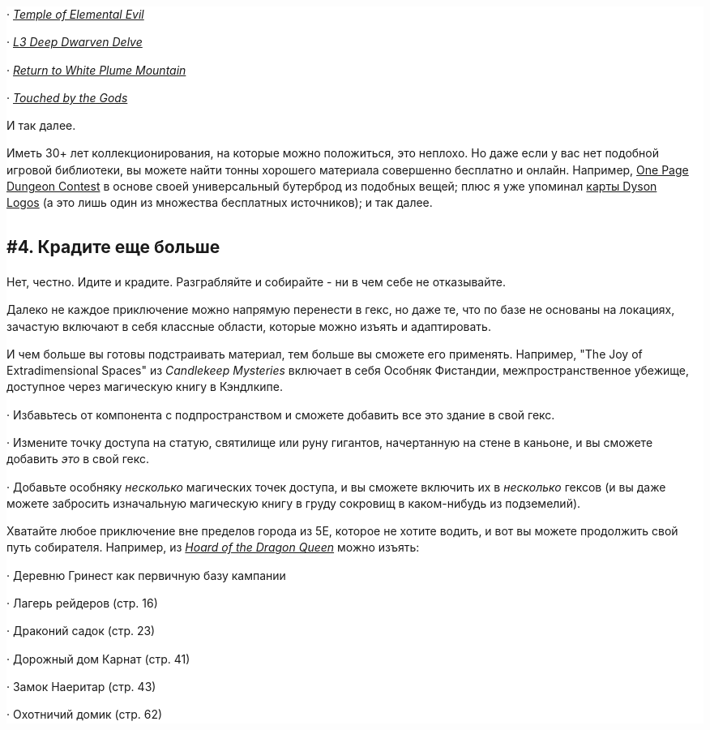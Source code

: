 · [_Temple of Elemental Evil_](https://vk.com/away.php?to=http%3A%2F%2Fwww.amazon.com%2Fexec%2Fobidos%2FASIN%2F0880380187%2Fdigitalcomi0a-20&cc_key=)

· [_L3 Deep Dwarven Delve_](https://vk.com/away.php?to=http%3A%2F%2Fwww.amazon.com%2Fexec%2Fobidos%2FASIN%2F0786915498%2Fdigitalcomi0a-20&cc_key=)

· [_Return to White Plume Mountain_](https://vk.com/away.php?to=http%3A%2F%2Fwww.amazon.com%2Fexec%2Fobidos%2FASIN%2F0786914343%2Fdigitalcomi0a-20&cc_key=)

· [_Touched by the Gods_](https://vk.com/away.php?to=http%3A%2F%2Fwww.amazon.com%2Fexec%2Fobidos%2FASIN%2F1887801995%2Fdigitalcomi0a-20&cc_key=)

И так далее.

Иметь 30+ лет коллекционирования, на которые можно положиться, это неплохо. Но даже если у вас нет подобной игровой библиотеки, вы можете найти тонны хорошего материала совершенно бесплатно и онлайн. Например, [One Page Dungeon Contest](https://vk.com/away.php?to=https%3A%2F%2Fcampaignwiki.org%2Fwiki%2FDungeonMaps%2FOne_Page_Dungeon_Contest&cc_key=) в основе своей универсальный бутерброд из подобных вещей; плюс я уже упоминал [карты Dyson Logos](https://vk.com/away.php?to=http%3A%2F%2Frpgcharacters.wordpress.com%2F2011%2F01%2F14%2Ffriday-map-peridanes-tomb%2F&cc_key=) (а это лишь один из множества бесплатных источников); и так далее.

## #4. Крадите еще больше

Нет, честно. Идите и крадите. Разграбляйте и собирайте - ни в чем себе не отказывайте.

Далеко не каждое приключение можно напрямую перенести в гекс, но даже те, что по базе не основаны на локациях, зачастую включают в себя классные области, которые можно изъять и адаптировать.

И чем больше вы готовы подстраивать материал, тем больше вы сможете его применять. Например, "The Joy of Extradimensional Spaces" из *Candlekeep Mysteries* включает в себя Особняк Фистандии, межпространственное убежище, доступное через магическую книгу в Кэндлкипе.

· Избавьтесь от компонента с подпространством и сможете добавить все это здание в свой гекс.

· Измените точку доступа на статую, святилище или руну гигантов, начертанную на стене в каньоне, и вы сможете добавить *это* в свой гекс.

· Добавьте особняку *несколько* магических точек доступа, и вы сможете включить их в *несколько* гексов (и вы даже можете забросить изначальную магическую книгу в груду сокровищ в каком-нибудь из подземелий).

Хватайте любое приключение вне пределов города из 5E, которое не хотите водить, и вот вы можете продолжить свой путь собирателя. Например, из [_Hoard of the Dragon Queen_](https://vk.com/away.php?to=https%3A%2F%2Fthealexandrian.net%2Fwordpress%2F35614%2Froleplaying-games%2Freview-hoard-of-the-dragon-queen&cc_key=) можно изъять:

· Деревню Гринест как первичную базу кампании

· Лагерь рейдеров (стр. 16)

· Драконий садок (стр. 23)

· Дорожный дом Карнат (стр. 41)

· Замок Наеритар (стр. 43)

· Охотничий домик (стр. 62)

